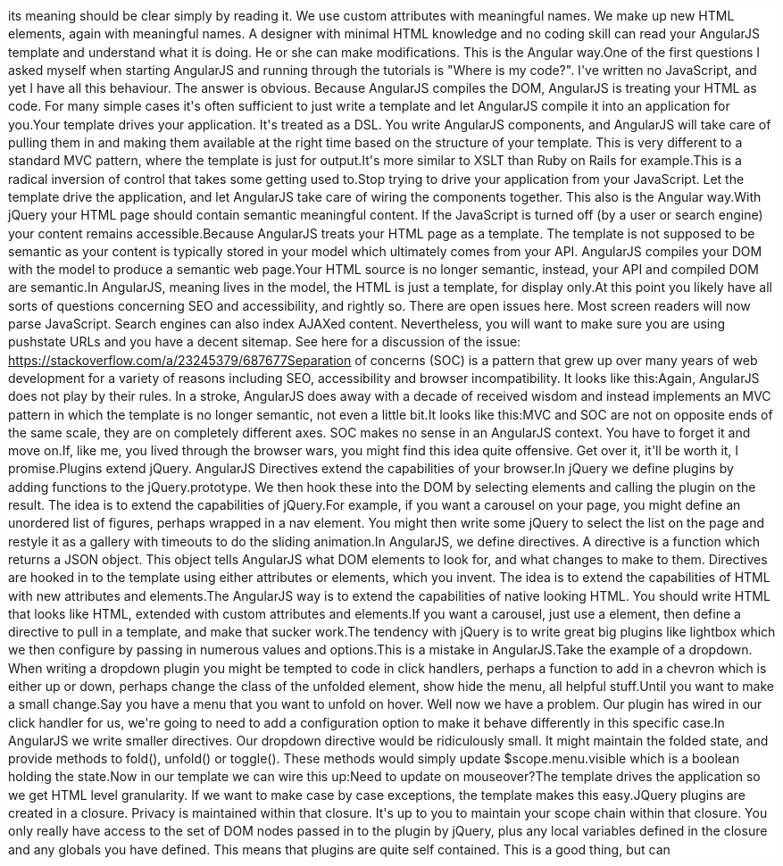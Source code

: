 its meaning should be clear simply by reading it. We use custom attributes with meaningful names. We make up new HTML elements, again with meaningful names. A designer with minimal HTML knowledge and no coding skill can read your AngularJS template and understand what it is doing. He or she can make modifications. This is the Angular way.One of the first questions I asked myself when starting AngularJS and running through the tutorials is "Where is my code?". I've written no JavaScript, and yet I have all this behaviour. The answer is obvious. Because AngularJS compiles the DOM, AngularJS is treating your HTML as code. For many simple cases it's often sufficient to just write a template and let AngularJS compile it into an application for you.Your template drives your application. It's treated as a DSL. You write AngularJS components, and AngularJS will take care of pulling them in and making them available at the right time based on the structure of your template. This is very different to a standard MVC pattern, where the template is just for output.It's more similar to XSLT than Ruby on Rails for example.This is a radical inversion of control that takes some getting used to.Stop trying to drive your application from your JavaScript. Let the template drive the application, and let AngularJS take care of wiring the components together. This also is the Angular way.With jQuery your HTML page should contain semantic meaningful content. If the JavaScript is turned off (by a user or search engine) your content remains accessible.Because AngularJS treats your HTML page as a template. The template is not supposed to be semantic as your content is typically stored in your model which ultimately comes from your API. AngularJS compiles your DOM with the model to produce a semantic web page.Your HTML source is no longer semantic, instead, your API and compiled DOM are semantic.In AngularJS, meaning lives in the model, the HTML is just a template, for display only.At this point you likely have all sorts of questions concerning SEO and accessibility, and rightly so. There are open issues here. Most screen readers will now parse JavaScript. Search engines can also index AJAXed content. Nevertheless, you will want to make sure you are using pushstate URLs and you have a decent sitemap. See here for a discussion of the issue: https://stackoverflow.com/a/23245379/687677Separation of concerns (SOC) is a pattern that grew up over many years of web development for a variety of reasons including SEO, accessibility and browser incompatibility. It looks like this:Again, AngularJS does not play by their rules. In a stroke, AngularJS does away with a decade of received wisdom and instead implements an MVC pattern in which the template is no longer semantic, not even a little bit.It looks like this:MVC and SOC are not on opposite ends of the same scale, they are on completely different axes. SOC makes no sense in an AngularJS context. You have to forget it and move on.If, like me, you lived through the browser wars, you might find this idea quite offensive. Get over it, it'll be worth it, I promise.Plugins extend jQuery. AngularJS Directives extend the capabilities of your browser.In jQuery we define plugins by adding functions to the jQuery.prototype. We then hook these into the DOM by selecting elements and calling the plugin on the result. The idea is to extend the capabilities of jQuery.For example, if you want a carousel on your page, you might define an unordered list of figures, perhaps wrapped in a nav element. You might then write some jQuery to select the list on the page and restyle it as a gallery with timeouts to do the sliding animation.In AngularJS, we define directives. A directive is a function which returns a JSON object. This object tells AngularJS what DOM elements to look for, and what changes to make to them. Directives are hooked in to the template using either attributes or elements, which you invent. The idea is to extend the capabilities of HTML with new attributes and elements.The AngularJS way is to extend the capabilities of native looking HTML. You should write HTML that looks like HTML, extended with custom attributes and elements.If you want a carousel, just use a <carousel /> element, then define a directive to pull in a template, and make that sucker work.The tendency with jQuery is to write great big plugins like lightbox which we then configure by passing in numerous values and options.This is a mistake in AngularJS.Take the example of a dropdown. When writing a dropdown plugin you might be tempted to code in click handlers, perhaps a function to add in a chevron which is either up or down, perhaps change the class of the unfolded element, show hide the menu, all helpful stuff.Until you want to make a small change.Say you have a menu that you want to unfold on hover. Well now we have a problem. Our plugin has wired in our click handler for us, we're going to need to add a configuration option to make it behave differently in this specific case.In AngularJS we write smaller directives. Our dropdown directive would be ridiculously small. It might maintain the folded state, and provide methods to fold(), unfold() or toggle(). These methods would simply update $scope.menu.visible which is a boolean holding the state.Now in our template we can wire this up:Need to update on mouseover?The template drives the application so we get HTML level granularity. If we want to make case by case exceptions, the template makes this easy.JQuery plugins are created in a closure. Privacy is maintained within that closure. It's up to you to maintain your scope chain within that closure. You only really have access to the set of DOM nodes passed in to the plugin by jQuery, plus any local variables defined in the closure and any globals you have defined. This means that plugins are quite self contained. This is a good thing, but can